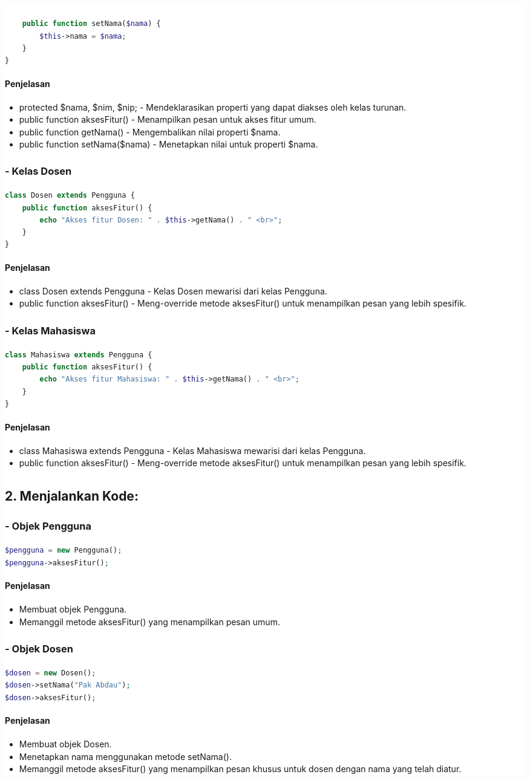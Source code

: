 ```php

    public function setNama($nama) {
        $this->nama = $nama;
    }
}
```
#### Penjelasan
- protected $nama, $nim, $nip; - Mendeklarasikan properti yang dapat diakses oleh kelas turunan.
- public function aksesFitur() - Menampilkan pesan untuk akses fitur umum.
- public function getNama() - Mengembalikan nilai properti $nama.
- public function setNama($nama) - Menetapkan nilai untuk properti $nama.

### - Kelas Dosen
```php
class Dosen extends Pengguna {
    public function aksesFitur() {
        echo "Akses fitur Dosen: " . $this->getNama() . " <br>";
    }
}
```
#### Penjelasan
- class Dosen extends Pengguna - Kelas Dosen mewarisi dari kelas Pengguna.
- public function aksesFitur() - Meng-override metode aksesFitur() untuk menampilkan pesan yang lebih spesifik.

### - Kelas Mahasiswa
```php
class Mahasiswa extends Pengguna {
    public function aksesFitur() {
        echo "Akses fitur Mahasiswa: " . $this->getNama() . " <br>";
    }
}
```
#### Penjelasan
- class Mahasiswa extends Pengguna - Kelas Mahasiswa mewarisi dari kelas Pengguna.
- public function aksesFitur() - Meng-override metode aksesFitur() untuk menampilkan pesan yang lebih spesifik.

## 2. Menjalankan Kode:
### - Objek Pengguna
```php
$pengguna = new Pengguna();
$pengguna->aksesFitur();
```
#### Penjelasan
- Membuat objek Pengguna.
- Memanggil metode aksesFitur() yang menampilkan pesan umum.

### - Objek Dosen
```php
$dosen = new Dosen();
$dosen->setNama("Pak Abdau");
$dosen->aksesFitur();
```
#### Penjelasan
- Membuat objek Dosen.
- Menetapkan nama menggunakan metode setNama().
- Memanggil metode aksesFitur() yang menampilkan pesan khusus untuk dosen dengan nama yang telah diatur.
